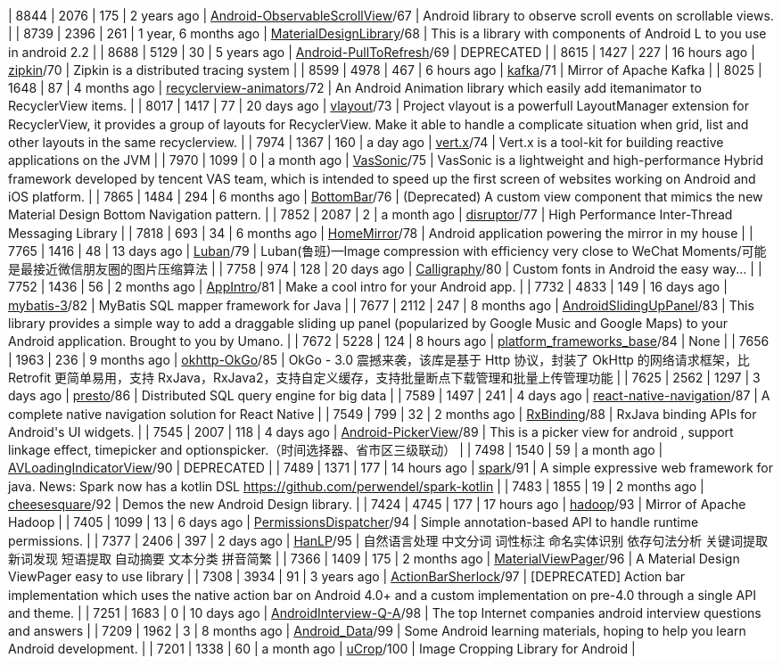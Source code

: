 | 8844 | 2076 | 175 | 2 years ago | [Android-ObservableScrollView](https://github.com/ksoichiro/Android-ObservableScrollView)/67 | Android library to observe scroll events on scrollable views. |
| 8739 | 2396 | 261 | 1 year, 6 months ago | [MaterialDesignLibrary](https://github.com/navasmdc/MaterialDesignLibrary)/68 | This is a library with components of Android L to you use in android 2.2 |
| 8688 | 5129 | 30 | 5 years ago | [Android-PullToRefresh](https://github.com/chrisbanes/Android-PullToRefresh)/69 | DEPRECATED |
| 8615 | 1427 | 227 | 16 hours ago | [zipkin](https://github.com/openzipkin/zipkin)/70 | Zipkin is a distributed tracing system |
| 8599 | 4978 | 467 | 6 hours ago | [kafka](https://github.com/apache/kafka)/71 | Mirror of Apache Kafka |
| 8025 | 1648 | 87 | 4 months ago | [recyclerview-animators](https://github.com/wasabeef/recyclerview-animators)/72 | An Android Animation library which easily add itemanimator to RecyclerView items. |
| 8017 | 1417 | 77 | 20 days ago | [vlayout](https://github.com/alibaba/vlayout)/73 | Project vlayout is a powerfull LayoutManager extension for RecyclerView, it provides a group of layouts for RecyclerView. Make it able to handle a complicate situation when grid, list and other layouts in the same recyclerview.  |
| 7974 | 1367 | 160 | a day ago | [vert.x](https://github.com/eclipse/vert.x)/74 | Vert.x is a tool-kit for building reactive applications on the JVM |
| 7970 | 1099 | 0 | a month ago | [VasSonic](https://github.com/Tencent/VasSonic)/75 | VasSonic is a lightweight and high-performance Hybrid framework developed by tencent VAS team, which is intended to speed up the first screen of websites working on Android and iOS platform.  |
| 7865 | 1484 | 294 | 6 months ago | [BottomBar](https://github.com/roughike/BottomBar)/76 | (Deprecated) A custom view component that mimics the new Material Design Bottom Navigation pattern. |
| 7852 | 2087 | 2 | a month ago | [disruptor](https://github.com/LMAX-Exchange/disruptor)/77 | High Performance Inter-Thread Messaging Library |
| 7818 | 693 | 34 | 6 months ago | [HomeMirror](https://github.com/HannahMitt/HomeMirror)/78 | Android application powering the mirror in my house |
| 7765 | 1416 | 48 | 13 days ago | [Luban](https://github.com/Curzibn/Luban)/79 | Luban(鲁班)—Image compression with efficiency very close to WeChat Moments/可能是最接近微信朋友圈的图片压缩算法 |
| 7758 | 974 | 128 | 20 days ago | [Calligraphy](https://github.com/chrisjenx/Calligraphy)/80 | Custom fonts in Android the easy way... |
| 7752 | 1436 | 56 | 2 months ago | [AppIntro](https://github.com/apl-devs/AppIntro)/81 | Make a cool intro for your Android app. |
| 7732 | 4833 | 149 | 16 days ago | [mybatis-3](https://github.com/mybatis/mybatis-3)/82 | MyBatis SQL mapper framework for Java |
| 7677 | 2112 | 247 | 8 months ago | [AndroidSlidingUpPanel](https://github.com/umano/AndroidSlidingUpPanel)/83 | This library provides a simple way to add a draggable sliding up panel (popularized by Google Music and Google Maps) to your Android application. Brought to you by Umano. |
| 7672 | 5228 | 124 | 8 hours ago | [platform_frameworks_base](https://github.com/aosp-mirror/platform_frameworks_base)/84 | None |
| 7656 | 1963 | 236 | 9 months ago | [okhttp-OkGo](https://github.com/jeasonlzy/okhttp-OkGo)/85 | OkGo - 3.0 震撼来袭，该库是基于 Http 协议，封装了 OkHttp 的网络请求框架，比 Retrofit 更简单易用，支持 RxJava，RxJava2，支持自定义缓存，支持批量断点下载管理和批量上传管理功能 |
| 7625 | 2562 | 1297 | 3 days ago | [presto](https://github.com/prestodb/presto)/86 | Distributed SQL query engine for big data |
| 7589 | 1497 | 241 | 4 days ago | [react-native-navigation](https://github.com/wix/react-native-navigation)/87 | A complete native navigation solution for React Native |
| 7549 | 799 | 32 | 2 months ago | [RxBinding](https://github.com/JakeWharton/RxBinding)/88 | RxJava binding APIs for Android's UI widgets. |
| 7545 | 2007 | 118 | 4 days ago | [Android-PickerView](https://github.com/Bigkoo/Android-PickerView)/89 | This is a picker view for android , support linkage effect, timepicker and optionspicker.（时间选择器、省市区三级联动） |
| 7498 | 1540 | 59 | a month ago | [AVLoadingIndicatorView](https://github.com/81813780/AVLoadingIndicatorView)/90 | DEPRECATED |
| 7489 | 1371 | 177 | 14 hours ago | [spark](https://github.com/perwendel/spark)/91 | A simple expressive web framework for java. News: Spark now has a kotlin DSL https://github.com/perwendel/spark-kotlin |
| 7483 | 1855 | 19 | 2 months ago | [cheesesquare](https://github.com/chrisbanes/cheesesquare)/92 | Demos the new Android Design library. |
| 7424 | 4745 | 177 | 17 hours ago | [hadoop](https://github.com/apache/hadoop)/93 | Mirror of Apache Hadoop |
| 7405 | 1099 | 13 | 6 days ago | [PermissionsDispatcher](https://github.com/permissions-dispatcher/PermissionsDispatcher)/94 | Simple annotation-based API to handle runtime permissions. |
| 7377 | 2406 | 397 | 2 days ago | [HanLP](https://github.com/hankcs/HanLP)/95 | 自然语言处理 中文分词 词性标注 命名实体识别 依存句法分析 关键词提取 新词发现  短语提取 自动摘要 文本分类 拼音简繁 |
| 7366 | 1409 | 175 | 2 months ago | [MaterialViewPager](https://github.com/florent37/MaterialViewPager)/96 | A Material Design ViewPager easy to use library |
| 7308 | 3934 | 91 | 3 years ago | [ActionBarSherlock](https://github.com/JakeWharton/ActionBarSherlock)/97 | [DEPRECATED] Action bar implementation which uses the native action bar on Android 4.0+ and a custom implementation on pre-4.0 through a single API and theme. |
| 7251 | 1683 | 0 | 10 days ago | [AndroidInterview-Q-A](https://github.com/JackyAndroid/AndroidInterview-Q-A)/98 | The top Internet companies android interview questions and answers |
| 7209 | 1962 | 3 | 8 months ago | [Android_Data](https://github.com/Freelander/Android_Data)/99 | Some Android learning materials, hoping to help you learn Android development. |
| 7201 | 1338 | 60 | a month ago | [uCrop](https://github.com/Yalantis/uCrop)/100 | Image Cropping Library for Android |